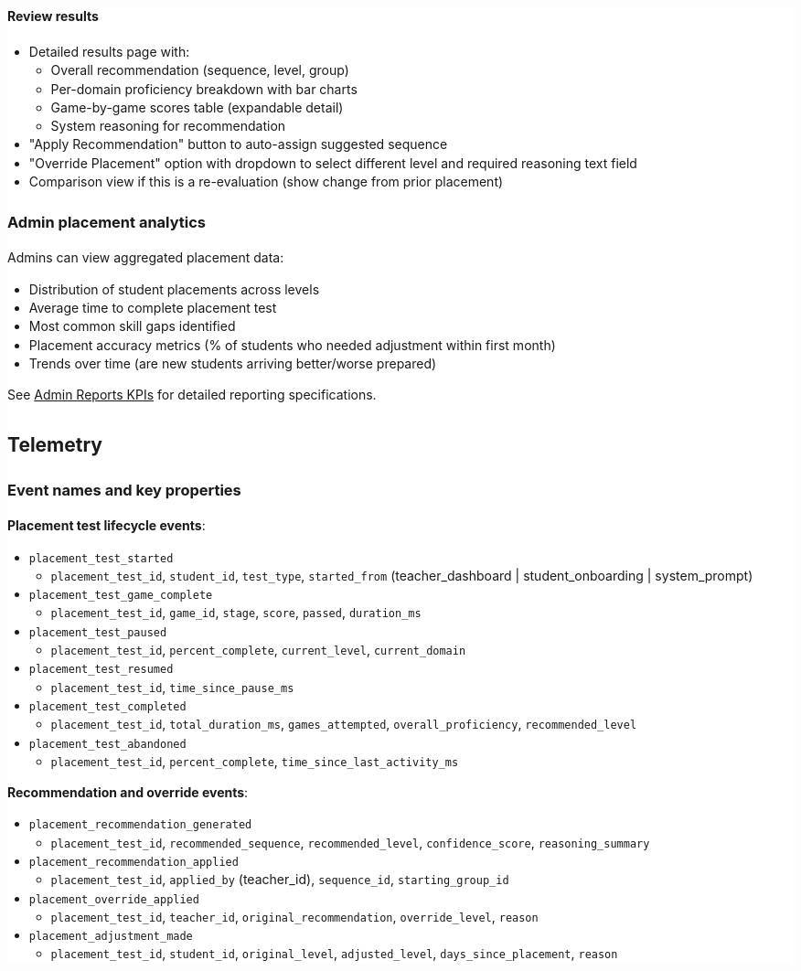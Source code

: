 #### Review results
- Detailed results page with:
  - Overall recommendation (sequence, level, group)
  - Per-domain proficiency breakdown with bar charts
  - Game-by-game scores table (expandable detail)
  - System reasoning for recommendation
- "Apply Recommendation" button to auto-assign suggested sequence
- "Override Placement" option with dropdown to select different level and required reasoning text field
- Comparison view if this is a re-evaluation (show change from prior placement)

### Admin placement analytics

Admins can view aggregated placement data:
- Distribution of student placements across levels
- Average time to complete placement test
- Most common skill gaps identified
- Placement accuracy metrics (% of students who needed adjustment within first month)
- Trends over time (are new students arriving better/worse prepared)

See [Admin Reports KPIs](../15-analytics-and-reporting/admin-reports-kpis.md) for detailed reporting specifications.

## Telemetry

### Event names and key properties

**Placement test lifecycle events**:
- `placement_test_started`
  - `placement_test_id`, `student_id`, `test_type`, `started_from` (teacher_dashboard | student_onboarding | system_prompt)
- `placement_test_game_complete`
  - `placement_test_id`, `game_id`, `stage`, `score`, `passed`, `duration_ms`
- `placement_test_paused`
  - `placement_test_id`, `percent_complete`, `current_level`, `current_domain`
- `placement_test_resumed`
  - `placement_test_id`, `time_since_pause_ms`
- `placement_test_completed`
  - `placement_test_id`, `total_duration_ms`, `games_attempted`, `overall_proficiency`, `recommended_level`
- `placement_test_abandoned`
  - `placement_test_id`, `percent_complete`, `time_since_last_activity_ms`

**Recommendation and override events**:
- `placement_recommendation_generated`
  - `placement_test_id`, `recommended_sequence`, `recommended_level`, `confidence_score`, `reasoning_summary`
- `placement_recommendation_applied`
  - `placement_test_id`, `applied_by` (teacher_id), `sequence_id`, `starting_group_id`
- `placement_override_applied`
  - `placement_test_id`, `teacher_id`, `original_recommendation`, `override_level`, `reason`
- `placement_adjustment_made`
  - `placement_test_id`, `student_id`, `original_level`, `adjusted_level`, `days_since_placement`, `reason`
